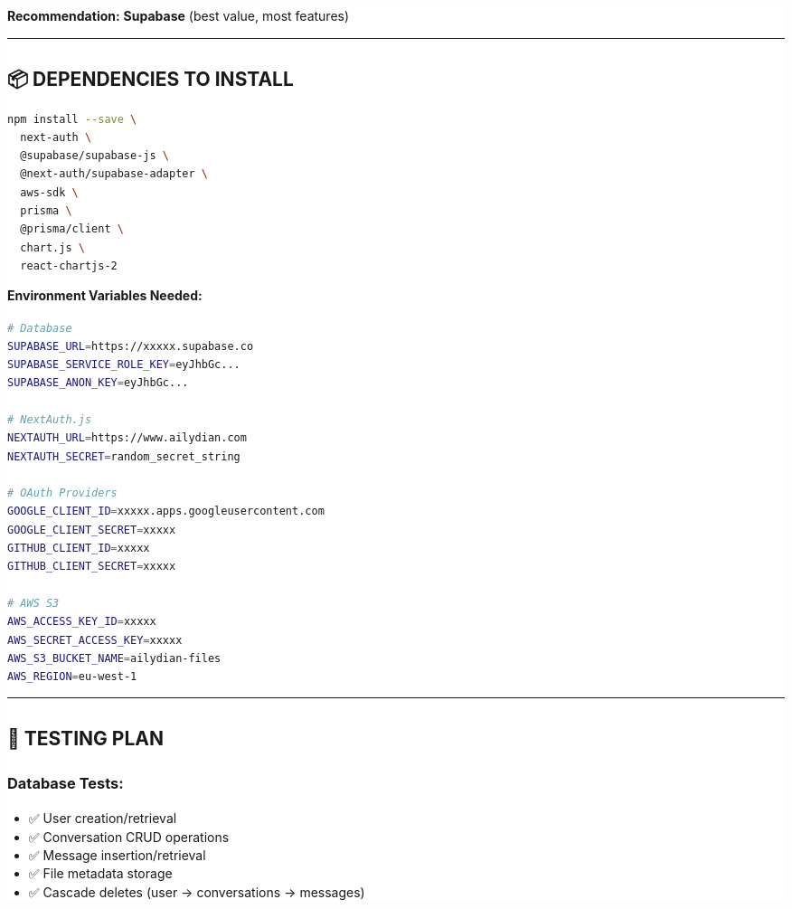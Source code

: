 **Recommendation:** **Supabase** (best value, most features)

---

## 📦 DEPENDENCIES TO INSTALL

```bash
npm install --save \
  next-auth \
  @supabase/supabase-js \
  @next-auth/supabase-adapter \
  aws-sdk \
  prisma \
  @prisma/client \
  chart.js \
  react-chartjs-2
```

**Environment Variables Needed:**

```bash
# Database
SUPABASE_URL=https://xxxxx.supabase.co
SUPABASE_SERVICE_ROLE_KEY=eyJhbGc...
SUPABASE_ANON_KEY=eyJhbGc...

# NextAuth.js
NEXTAUTH_URL=https://www.ailydian.com
NEXTAUTH_SECRET=random_secret_string

# OAuth Providers
GOOGLE_CLIENT_ID=xxxxx.apps.googleusercontent.com
GOOGLE_CLIENT_SECRET=xxxxx
GITHUB_CLIENT_ID=xxxxx
GITHUB_CLIENT_SECRET=xxxxx

# AWS S3
AWS_ACCESS_KEY_ID=xxxxx
AWS_SECRET_ACCESS_KEY=xxxxx
AWS_S3_BUCKET_NAME=ailydian-files
AWS_REGION=eu-west-1
```

---

## 🧪 TESTING PLAN

### Database Tests:
- ✅ User creation/retrieval
- ✅ Conversation CRUD operations
- ✅ Message insertion/retrieval
- ✅ File metadata storage
- ✅ Cascade deletes (user → conversations → messages)
